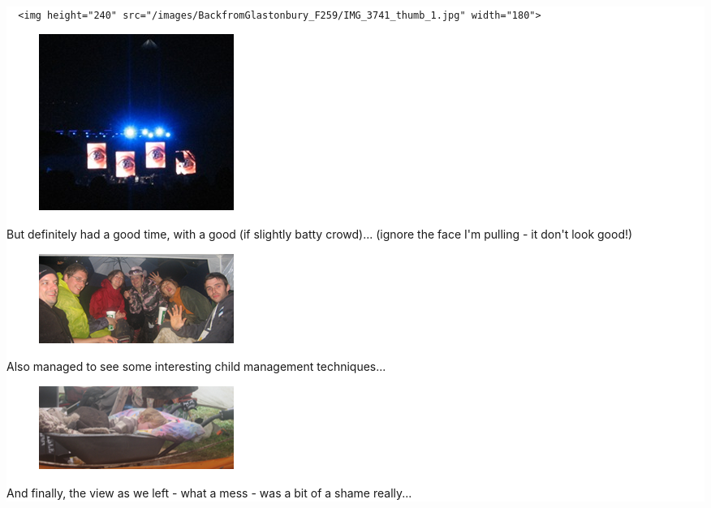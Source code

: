       <img height="240" src="/images/BackfromGlastonbury_F259/IMG_3741_thumb_1.jpg" width="180">
  </a>
</figure>
<figure>
    <a href="/images/BackfromGlastonbury_F259/IMG_3751.jpg" atomicselection="true">
      <img height="217" src="/images/BackfromGlastonbury_F259/IMG_3751_thumb.jpg" width="240">
  </a>
</figure>
<p>But definitely had a good time, with a good (if slightly batty crowd)... (ignore the face I'm pulling - it don't look good!)</p>
<figure>
    <a href="/images/BackfromGlastonbury_F259/IMG_3727.png" atomicselection="true">
      <img height="110" src="/images/BackfromGlastonbury_F259/IMG_3727_thumb.png" width="240">
  </a>
</figure>
<p>Also managed to see some interesting child management techniques...</p>
<figure>
    <a href="/images/BackfromGlastonbury_F259/IMG_3712.png" atomicselection="true">
      <img height="102" src="/images/BackfromGlastonbury_F259/IMG_3712_thumb.png" width="240">
  </a>
</figure>
<p>And finally, the view as we left - what a mess - was a bit of a shame really...</p>
<figure>
    <a href="/images/BackfromGlastonbury_F259/IMG_3756_1.jpg" atomicselection="true">